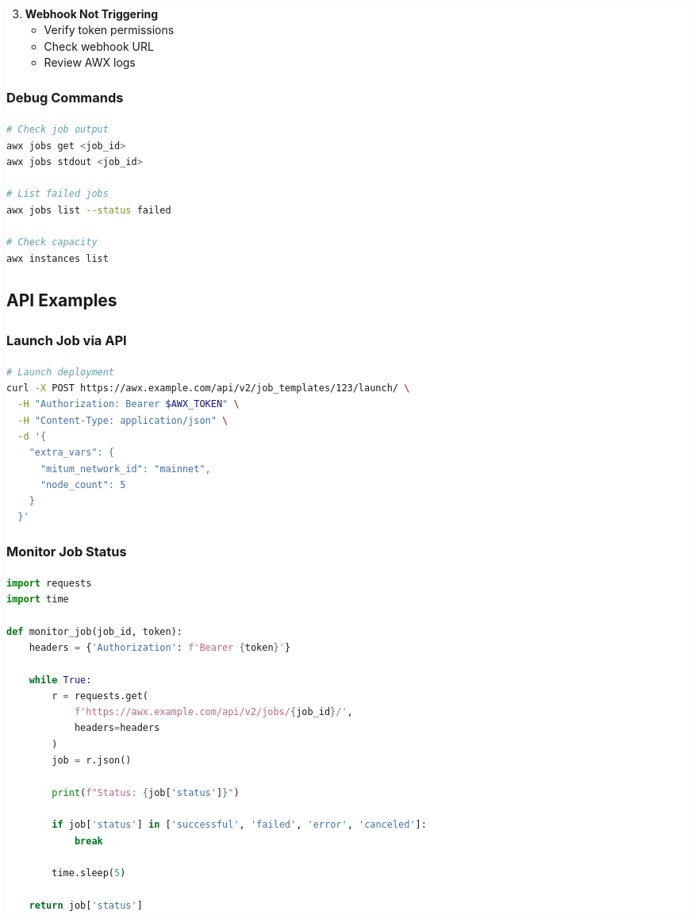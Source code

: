 3. **Webhook Not Triggering**
   - Verify token permissions
   - Check webhook URL
   - Review AWX logs

### Debug Commands

```bash
# Check job output
awx jobs get <job_id>
awx jobs stdout <job_id>

# List failed jobs
awx jobs list --status failed

# Check capacity
awx instances list
```

## API Examples

### Launch Job via API

```bash
# Launch deployment
curl -X POST https://awx.example.com/api/v2/job_templates/123/launch/ \
  -H "Authorization: Bearer $AWX_TOKEN" \
  -H "Content-Type: application/json" \
  -d '{
    "extra_vars": {
      "mitum_network_id": "mainnet",
      "node_count": 5
    }
  }'
```

### Monitor Job Status

```python
import requests
import time

def monitor_job(job_id, token):
    headers = {'Authorization': f'Bearer {token}'}
    
    while True:
        r = requests.get(
            f'https://awx.example.com/api/v2/jobs/{job_id}/',
            headers=headers
        )
        job = r.json()
        
        print(f"Status: {job['status']}")
        
        if job['status'] in ['successful', 'failed', 'error', 'canceled']:
            break
            
        time.sleep(5)
    
    return job['status']
```

